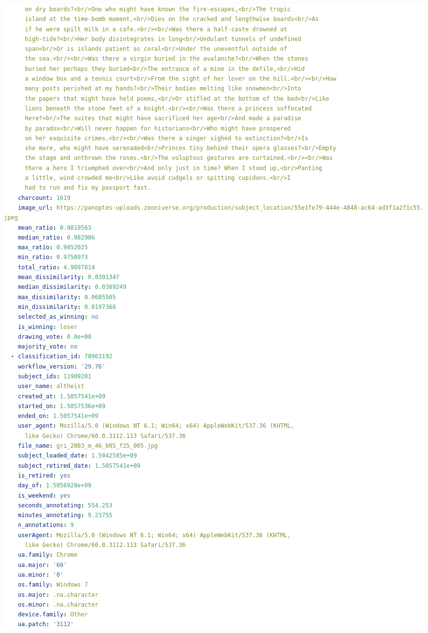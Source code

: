 ```yaml
      on dry boards?<br/>One who might have known the fire-escapes,<br/>The tropic
      island at the time-bomb moment,<br/>Dies on the cracked and lengthwise boards<br/>As
      if he were spilt milk in a cafe.<br/><br/>Was there a half-caste drowned at
      high-tide?<br/>Her body disintegrates in long<br/>Undulant tunnels of undefined
      span<br/>Or is islands patient as coral<br/>Under the uneventful outside of
      the sea.<br/><br/>Was there a virgin buried in the avalanche?<br/>When the stones
      buried her perhaps they buried<br/>The entrance of a mine in the defile,<br/>Hid
      a window box and a tennis court<br/>From the sight of her lover on the hill.<br/><br/>How
      many posts perished at my hands?<br/>Their bodies melting like snowmen<br/>Into
      the papers that might have held poems,<br/>Or stifled at the bottom of the bed<br/>Like
      lions beneath the stone feet of a knight.<br/><br/>Was there a princess suffocated
      here?<br/>The suites that might have sacrificed her age<br/>And made a paradise
      by paradox<br/>Will never happen for historians<br/>Who might have prospered
      on her exquisite crimes.<br/><br/>Was there a singer sighed to extinction?<br/>Is
      she more, who might have serenaded<br/>Princes tiny behind their opera glasses?<br/>Empty
      the stage and unthrown the roses.<br/>The voluptous gestures are curtained.<br/><br/>Was
      there a hero I triumphed over<br/>And only just in time? When I stood up,<br/>Panting
      a little, wind crowded me<br/>Like avoid cudgels or spitting cupidons.<br/>I
      had to run and fix my passport fast.
    charcount: 1619
    image_url: https://panoptes-uploads.zooniverse.org/production/subject_location/55e1fe79-444e-4848-ac64-ad3f1a2f1c55.jpeg
    mean_ratio: 0.9819563
    median_ratio: 0.982906
    max_ratio: 0.9852025
    min_ratio: 0.9750973
    total_ratio: 4.9097814
    mean_dissimilarity: 0.0391347
    median_dissimilarity: 0.0389249
    max_dissimilarity: 0.0605505
    min_dissimilarity: 0.0197368
    selected_as_winning: no
    is_winning: loser
    drawing_vote: 0.0e+00
    majority_vote: no
  - classification_id: 70963192
    workflow_version: '29.76'
    subject_ids: 11909281
    user_name: altheist
    created_at: 1.5057541e+09
    started_on: 1.5057536e+09
    ended_on: 1.5057541e+09
    user_agent: Mozilla/5.0 (Windows NT 6.1; Win64; x64) AppleWebKit/537.36 (KHTML,
      like Gecko) Chrome/60.0.3112.113 Safari/537.36
    file_name: gri_2003_m_46_b05_f25_005.jpg
    subject_loaded_date: 1.5042585e+09
    subject_retired_date: 1.5057541e+09
    is_retired: yes
    day_of: 1.5056928e+09
    is_weekend: yes
    seconds_annotating: 554.253
    minutes_annotating: 9.23755
    n_annotations: 9
    userAgent: Mozilla/5.0 (Windows NT 6.1; Win64; x64) AppleWebKit/537.36 (KHTML,
      like Gecko) Chrome/60.0.3112.113 Safari/537.36
    ua.family: Chrome
    ua.major: '60'
    ua.minor: '0'
    os.family: Windows 7
    os.major: .na.character
    os.minor: .na.character
    device.family: Other
    ua.patch: '3112'
```